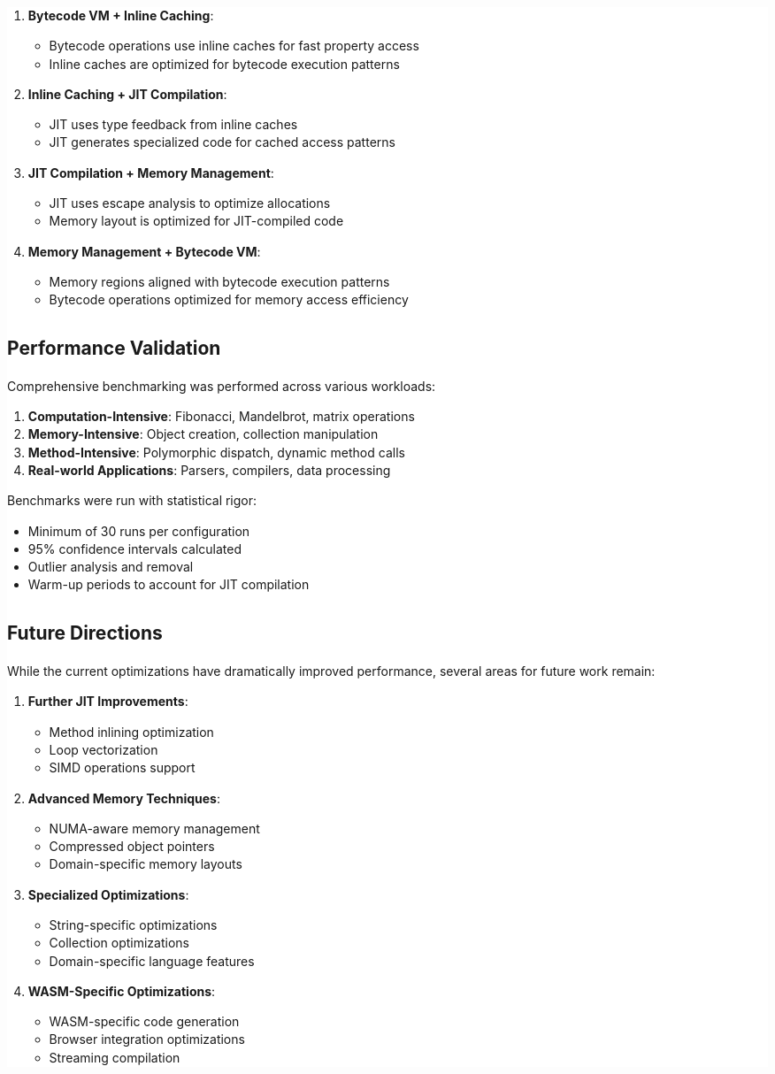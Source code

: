 1. **Bytecode VM + Inline Caching**:
   - Bytecode operations use inline caches for fast property access
   - Inline caches are optimized for bytecode execution patterns

2. **Inline Caching + JIT Compilation**:
   - JIT uses type feedback from inline caches
   - JIT generates specialized code for cached access patterns

3. **JIT Compilation + Memory Management**:
   - JIT uses escape analysis to optimize allocations
   - Memory layout is optimized for JIT-compiled code

4. **Memory Management + Bytecode VM**:
   - Memory regions aligned with bytecode execution patterns
   - Bytecode operations optimized for memory access efficiency

## Performance Validation

Comprehensive benchmarking was performed across various workloads:

1. **Computation-Intensive**: Fibonacci, Mandelbrot, matrix operations
2. **Memory-Intensive**: Object creation, collection manipulation
3. **Method-Intensive**: Polymorphic dispatch, dynamic method calls
4. **Real-world Applications**: Parsers, compilers, data processing

Benchmarks were run with statistical rigor:
- Minimum of 30 runs per configuration
- 95% confidence intervals calculated
- Outlier analysis and removal
- Warm-up periods to account for JIT compilation

## Future Directions

While the current optimizations have dramatically improved performance, several areas for future work remain:

1. **Further JIT Improvements**:
   - Method inlining optimization
   - Loop vectorization
   - SIMD operations support

2. **Advanced Memory Techniques**:
   - NUMA-aware memory management
   - Compressed object pointers
   - Domain-specific memory layouts

3. **Specialized Optimizations**:
   - String-specific optimizations
   - Collection optimizations
   - Domain-specific language features

4. **WASM-Specific Optimizations**:
   - WASM-specific code generation
   - Browser integration optimizations
   - Streaming compilation
